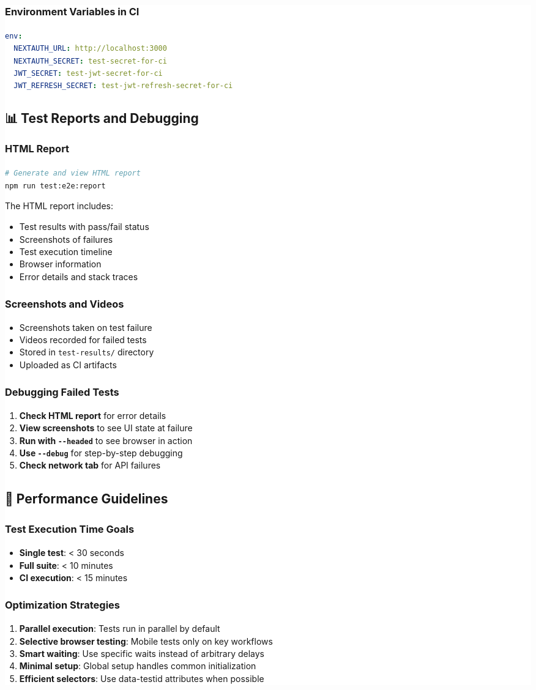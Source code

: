 ### Environment Variables in CI
```yaml
env:
  NEXTAUTH_URL: http://localhost:3000
  NEXTAUTH_SECRET: test-secret-for-ci
  JWT_SECRET: test-jwt-secret-for-ci
  JWT_REFRESH_SECRET: test-jwt-refresh-secret-for-ci
```

## 📊 Test Reports and Debugging

### HTML Report
```bash
# Generate and view HTML report
npm run test:e2e:report
```

The HTML report includes:
- Test results with pass/fail status
- Screenshots of failures
- Test execution timeline
- Browser information
- Error details and stack traces

### Screenshots and Videos
- Screenshots taken on test failure
- Videos recorded for failed tests
- Stored in `test-results/` directory
- Uploaded as CI artifacts

### Debugging Failed Tests
1. **Check HTML report** for error details
2. **View screenshots** to see UI state at failure
3. **Run with `--headed`** to see browser in action
4. **Use `--debug`** for step-by-step debugging
5. **Check network tab** for API failures

## 🚦 Performance Guidelines

### Test Execution Time Goals
- **Single test**: < 30 seconds
- **Full suite**: < 10 minutes
- **CI execution**: < 15 minutes

### Optimization Strategies
1. **Parallel execution**: Tests run in parallel by default
2. **Selective browser testing**: Mobile tests only on key workflows
3. **Smart waiting**: Use specific waits instead of arbitrary delays
4. **Minimal setup**: Global setup handles common initialization
5. **Efficient selectors**: Use data-testid attributes when possible
